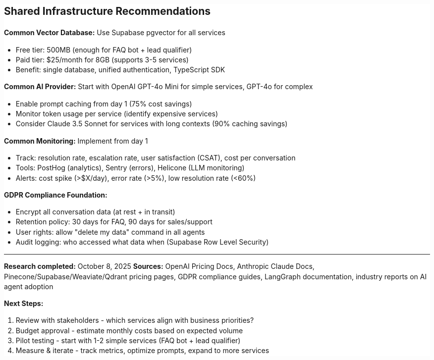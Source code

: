 ## Shared Infrastructure Recommendations

**Common Vector Database:** Use Supabase pgvector for all services
- Free tier: 500MB (enough for FAQ bot + lead qualifier)
- Paid tier: $25/month for 8GB (supports 3-5 services)
- Benefit: single database, unified authentication, TypeScript SDK

**Common AI Provider:** Start with OpenAI GPT-4o Mini for simple services, GPT-4o for complex
- Enable prompt caching from day 1 (75% cost savings)
- Monitor token usage per service (identify expensive services)
- Consider Claude 3.5 Sonnet for services with long contexts (90% caching savings)

**Common Monitoring:** Implement from day 1
- Track: resolution rate, escalation rate, user satisfaction (CSAT), cost per conversation
- Tools: PostHog (analytics), Sentry (errors), Helicone (LLM monitoring)
- Alerts: cost spike (>$X/day), error rate (>5%), low resolution rate (<60%)

**GDPR Compliance Foundation:**
- Encrypt all conversation data (at rest + in transit)
- Retention policy: 30 days for FAQ, 90 days for sales/support
- User rights: allow "delete my data" command in all agents
- Audit logging: who accessed what data when (Supabase Row Level Security)

---

**Research completed:** October 8, 2025
**Sources:** OpenAI Pricing Docs, Anthropic Claude Docs, Pinecone/Supabase/Weaviate/Qdrant pricing pages, GDPR compliance guides, LangGraph documentation, industry reports on AI agent adoption

**Next Steps:**
1. Review with stakeholders - which services align with business priorities?
2. Budget approval - estimate monthly costs based on expected volume
3. Pilot testing - start with 1-2 simple services (FAQ bot + lead qualifier)
4. Measure & iterate - track metrics, optimize prompts, expand to more services

